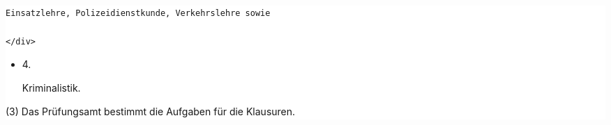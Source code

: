     Einsatzlehre, Polizeidienstkunde, Verkehrslehre sowie
    
    </div>

  - 4\.
    
    <div>
    
    Kriminalistik.
    
    </div>

</div>

<div class="jurAbsatz">

(3) Das Prüfungsamt bestimmt die Aufgaben für die Klausuren.

</div>

<div class="jurAbsatz">

